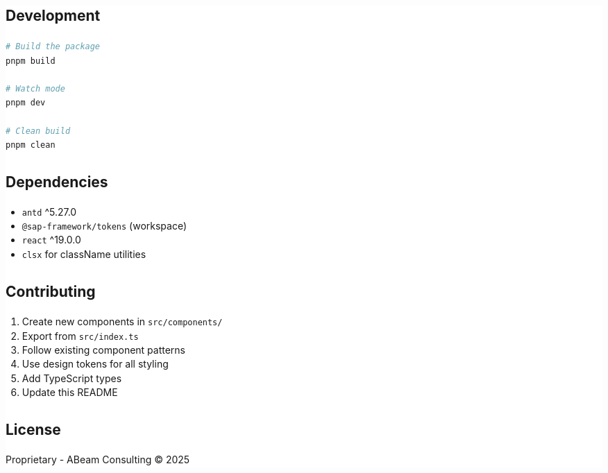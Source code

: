 ## Development

```bash
# Build the package
pnpm build

# Watch mode
pnpm dev

# Clean build
pnpm clean
```

## Dependencies

- `antd` ^5.27.0
- `@sap-framework/tokens` (workspace)
- `react` ^19.0.0
- `clsx` for className utilities

## Contributing

1. Create new components in `src/components/`
2. Export from `src/index.ts`
3. Follow existing component patterns
4. Use design tokens for all styling
5. Add TypeScript types
6. Update this README

## License

Proprietary - ABeam Consulting © 2025
